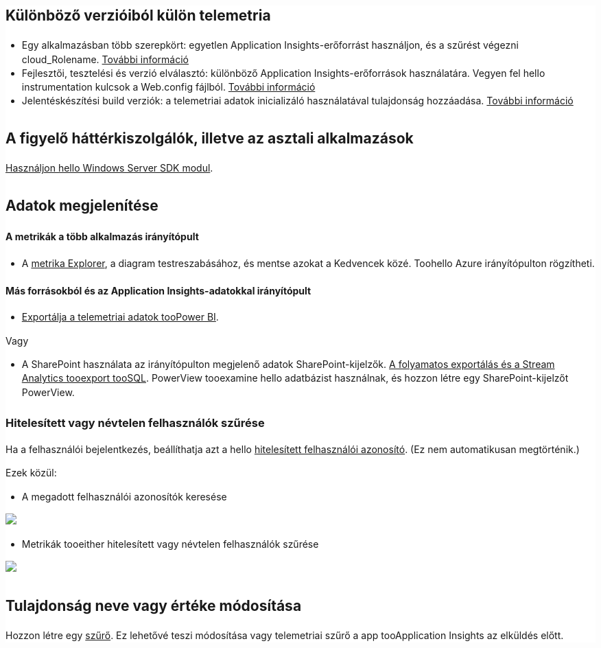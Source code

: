 ## <a name="separate-telemetry-from-different-versions"></a>Különböző verzióiból külön telemetria

* Egy alkalmazásban több szerepkört: egyetlen Application Insights-erőforrást használjon, és a szűrést végezni cloud_Rolename. [További információ](app-insights-monitor-multi-role-apps.md)
* Fejlesztői, tesztelési és verzió elválasztó: különböző Application Insights-erőforrások használatára. Vegyen fel hello instrumentation kulcsok a Web.config fájlból. [További információ](app-insights-separate-resources.md)
* Jelentéskészítési build verziók: a telemetriai adatok inicializáló használatával tulajdonság hozzáadása. [További információ](app-insights-separate-resources.md)

## <a name="monitor-backend-servers-and-desktop-apps"></a>A figyelő háttérkiszolgálók, illetve az asztali alkalmazások
[Használjon hello Windows Server SDK modul](app-insights-windows-desktop.md).

## <a name="visualize-data"></a>Adatok megjelenítése
#### <a name="dashboard-with-metrics-from-multiple-apps"></a>A metrikák a több alkalmazás irányítópult
* A [metrika Explorer](app-insights-metrics-explorer.md), a diagram testreszabásához, és mentse azokat a Kedvencek közé. Toohello Azure irányítópulton rögzítheti.

#### <a name="dashboard-with-data-from-other-sources-and-application-insights"></a>Más forrásokból és az Application Insights-adatokkal irányítópult
* [Exportálja a telemetriai adatok tooPower BI](app-insights-export-power-bi.md).

Vagy

* A SharePoint használata az irányítópulton megjelenő adatok SharePoint-kijelzők. [A folyamatos exportálás és a Stream Analytics tooexport tooSQL](app-insights-code-sample-export-sql-stream-analytics.md).  PowerView tooexamine hello adatbázist használnak, és hozzon létre egy SharePoint-kijelzőt PowerView.

<a name="search-specific-users"></a>

### <a name="filter-out-anonymous-or-authenticated-users"></a>Hitelesített vagy névtelen felhasználók szűrése
Ha a felhasználói bejelentkezés, beállíthatja azt a hello [hitelesített felhasználói azonosító](app-insights-api-custom-events-metrics.md#authenticated-users). (Ez nem automatikusan megtörténik.)

Ezek közül:

* A megadott felhasználói azonosítók keresése

![](./media/app-insights-how-do-i/110-search.png)

* Metrikák tooeither hitelesített vagy névtelen felhasználók szűrése

![](./media/app-insights-how-do-i/115-metrics.png)

## <a name="modify-property-names-or-values"></a>Tulajdonság neve vagy értéke módosítása
Hozzon létre egy [szűrő](app-insights-api-filtering-sampling.md#filtering). Ez lehetővé teszi módosítása vagy telemetriai szűrő a app tooApplication Insights az elküldés előtt.

